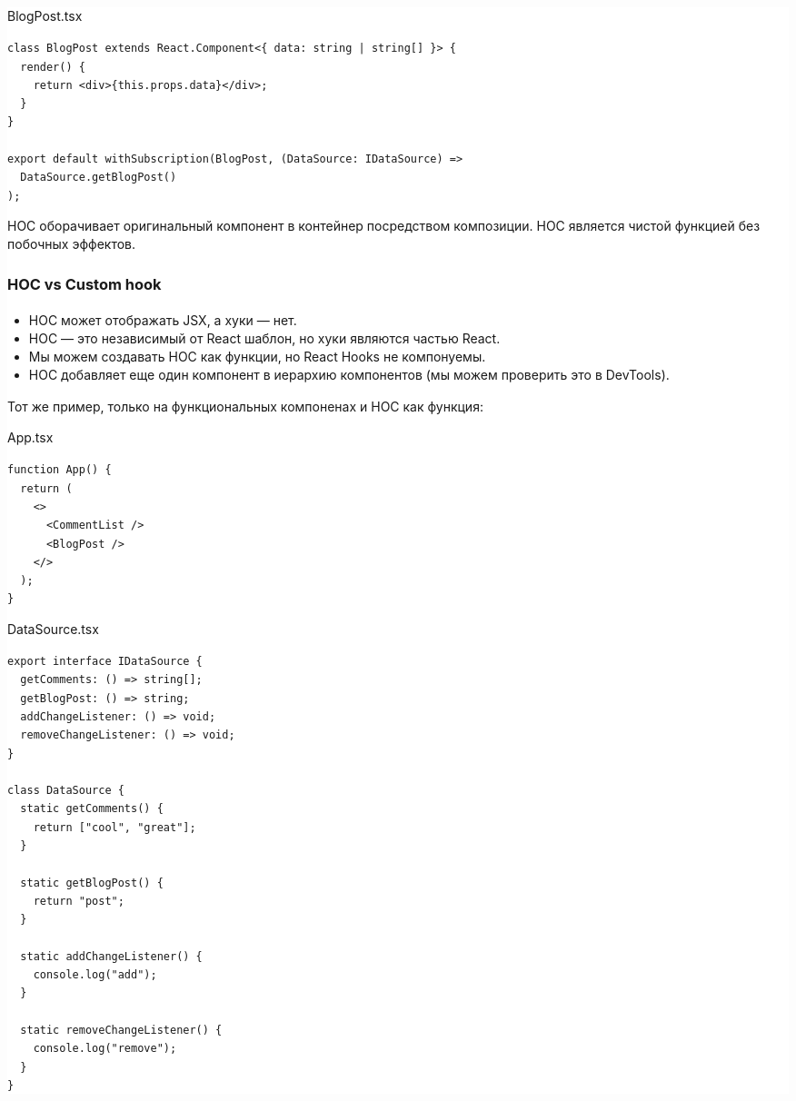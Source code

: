 BlogPost.tsx
~~~
class BlogPost extends React.Component<{ data: string | string[] }> {
  render() {
    return <div>{this.props.data}</div>;
  }
}

export default withSubscription(BlogPost, (DataSource: IDataSource) =>
  DataSource.getBlogPost()
);
~~~

HOC оборачивает оригинальный компонент в контейнер посредством композиции. HOC является чистой функцией без побочных эффектов.

### HOC vs Custom hook

* HOC может отображать JSX, а хуки — нет. 
* HOC — это независимый от React шаблон, но хуки являются частью React.
* Мы можем создавать HOC как функции, но React Hooks не компонуемы.
* HOC добавляет еще один компонент в иерархию компонентов (мы можем проверить это в DevTools).

Тот же пример, только на функциональных компоненах и HOC как функция:

App.tsx
~~~
function App() {
  return (
    <>
      <CommentList />
      <BlogPost />
    </>
  );
}
~~~

DataSource.tsx
~~~
export interface IDataSource {
  getComments: () => string[];
  getBlogPost: () => string;
  addChangeListener: () => void;
  removeChangeListener: () => void;
}

class DataSource {
  static getComments() {
    return ["cool", "great"];
  }

  static getBlogPost() {
    return "post";
  }

  static addChangeListener() {
    console.log("add");
  }

  static removeChangeListener() {
    console.log("remove");
  }
}
~~~
